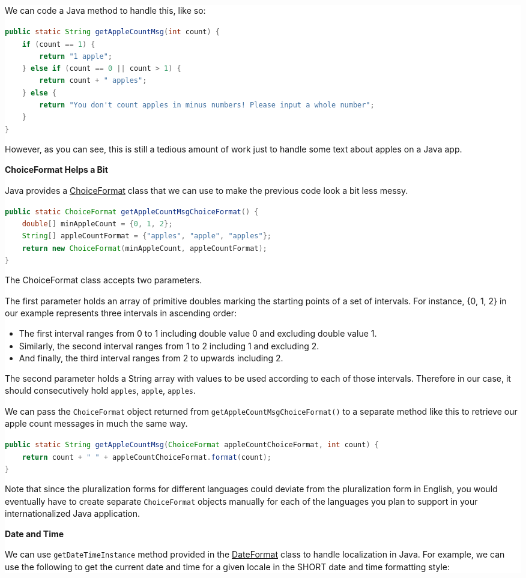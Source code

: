 We can code a Java method to handle this, like so:

```java
public static String getAppleCountMsg(int count) {
    if (count == 1) {
        return "1 apple";
    } else if (count == 0 || count > 1) {
        return count + " apples";
    } else {
        return "You don't count apples in minus numbers! Please input a whole number";
    }
}
```

However, as you can see, this is still a tedious amount of work just to handle some text about apples on a Java app.

**ChoiceFormat Helps a Bit**

Java provides a [ChoiceFormat](https://docs.oracle.com/javase/8/docs/api/java/text/ChoiceFormat.html) class that we can use to make the previous code look a bit less messy.

```java
public static ChoiceFormat getAppleCountMsgChoiceFormat() {
    double[] minAppleCount = {0, 1, 2};
    String[] appleCountFormat = {"apples", "apple", "apples"};  
    return new ChoiceFormat(minAppleCount, appleCountFormat);
}
```

The ChoiceFormat class accepts two parameters.

The first parameter holds an array of primitive doubles marking the starting points of a set of intervals. For instance, {0, 1, 2} in our example represents three intervals in ascending order:

-   The first interval ranges from 0 to 1 including double value 0 and excluding double value 1.
-   Similarly, the second interval ranges from 1 to 2 including 1 and excluding 2.
-   And finally, the third interval ranges from 2 to upwards including 2.

The second parameter holds a String array with values to be used according to each of those intervals. Therefore in our case, it should consecutively hold `apples`, `apple`, `apples`.

We can pass the `ChoiceFormat` object returned from `getAppleCountMsgChoiceFormat()` to a separate method like this to retrieve our apple count messages in much the same way.

```java
public static String getAppleCountMsg(ChoiceFormat appleCountChoiceFormat, int count) {
    return count + " " + appleCountChoiceFormat.format(count);
}
```

Note that since the pluralization forms for different languages could deviate from the pluralization form in English, you would eventually have to create separate `ChoiceFormat` objects manually for each of the languages you plan to support in your internationalized Java application.

**Date and Time**

We can use `getDateTimeInstance` method provided in the [DateFormat](https://docs.oracle.com/javase/8/docs/api/java/text/DateFormat.html) class to handle localization in Java. For example, we can use the following to get the current date and time for a given locale in the SHORT date and time formatting style:
